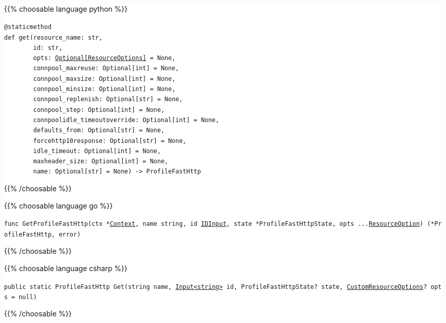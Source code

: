 {{% choosable language python %}}
<div class="highlight"><pre class="chroma"><code class="language-python" data-lang="python"><span class=nd>@staticmethod</span>
<span class="k">def </span><span class="nf">get</span><span class="p">(</span><span class="nx">resource_name</span><span class="p">:</span> <span class="nx">str</span><span class="p">,</span>
        <span class="nx">id</span><span class="p">:</span> <span class="nx">str</span><span class="p">,</span>
        <span class="nx">opts</span><span class="p">:</span> <span class="nx"><a href="/docs/reference/pkg/python/pulumi/#pulumi.ResourceOptions">Optional[ResourceOptions]</a></span> = None<span class="p">,</span>
        <span class="nx">connpool_maxreuse</span><span class="p">:</span> <span class="nx">Optional[int]</span> = None<span class="p">,</span>
        <span class="nx">connpool_maxsize</span><span class="p">:</span> <span class="nx">Optional[int]</span> = None<span class="p">,</span>
        <span class="nx">connpool_minsize</span><span class="p">:</span> <span class="nx">Optional[int]</span> = None<span class="p">,</span>
        <span class="nx">connpool_replenish</span><span class="p">:</span> <span class="nx">Optional[str]</span> = None<span class="p">,</span>
        <span class="nx">connpool_step</span><span class="p">:</span> <span class="nx">Optional[int]</span> = None<span class="p">,</span>
        <span class="nx">connpoolidle_timeoutoverride</span><span class="p">:</span> <span class="nx">Optional[int]</span> = None<span class="p">,</span>
        <span class="nx">defaults_from</span><span class="p">:</span> <span class="nx">Optional[str]</span> = None<span class="p">,</span>
        <span class="nx">forcehttp10response</span><span class="p">:</span> <span class="nx">Optional[str]</span> = None<span class="p">,</span>
        <span class="nx">idle_timeout</span><span class="p">:</span> <span class="nx">Optional[int]</span> = None<span class="p">,</span>
        <span class="nx">maxheader_size</span><span class="p">:</span> <span class="nx">Optional[int]</span> = None<span class="p">,</span>
        <span class="nx">name</span><span class="p">:</span> <span class="nx">Optional[str]</span> = None<span class="p">) -&gt;</span> ProfileFastHttp</code></pre></div>
{{% /choosable %}}

{{% choosable language go %}}
<div class="highlight"><pre class="chroma"><code class="language-go" data-lang="go"><span class="k">func </span>GetProfileFastHttp<span class="p">(</span><span class="nx">ctx</span><span class="p"> *</span><span class="nx"><a href="https://pkg.go.dev/github.com/pulumi/pulumi/sdk/v3/go/pulumi?tab=doc#Context">Context</a></span><span class="p">,</span> <span class="nx">name</span><span class="p"> </span><span class="nx">string</span><span class="p">,</span> <span class="nx">id</span><span class="p"> </span><span class="nx"><a href="https://pkg.go.dev/github.com/pulumi/pulumi/sdk/v3/go/pulumi?tab=doc#IDInput">IDInput</a></span><span class="p">,</span> <span class="nx">state</span><span class="p"> *</span><span class="nx">ProfileFastHttpState</span><span class="p">,</span> <span class="nx">opts</span><span class="p"> ...</span><span class="nx"><a href="https://pkg.go.dev/github.com/pulumi/pulumi/sdk/v3/go/pulumi?tab=doc#ResourceOption">ResourceOption</a></span><span class="p">) (*<span class="nx">ProfileFastHttp</span>, error)</span></code></pre></div>
{{% /choosable %}}

{{% choosable language csharp %}}
<div class="highlight"><pre class="chroma"><code class="language-csharp" data-lang="csharp"><span class="k">public static </span><span class="nx">ProfileFastHttp</span><span class="nf"> Get</span><span class="p">(</span><span class="nx">string</span><span class="p"> </span><span class="nx">name<span class="p">,</span> <span class="nx"><a href="/docs/reference/pkg/dotnet/Pulumi/Pulumi.Input-1.html">Input&lt;string&gt;</a></span><span class="p"> </span><span class="nx">id<span class="p">,</span> <span class="nx">ProfileFastHttpState</span><span class="p">? </span><span class="nx">state<span class="p">,</span> <span class="nx"><a href="/docs/reference/pkg/dotnet/Pulumi/Pulumi.CustomResourceOptions.html">CustomResourceOptions</a></span><span class="p">? </span><span class="nx">opts = null<span class="p">)</span></code></pre></div>
{{% /choosable %}}
